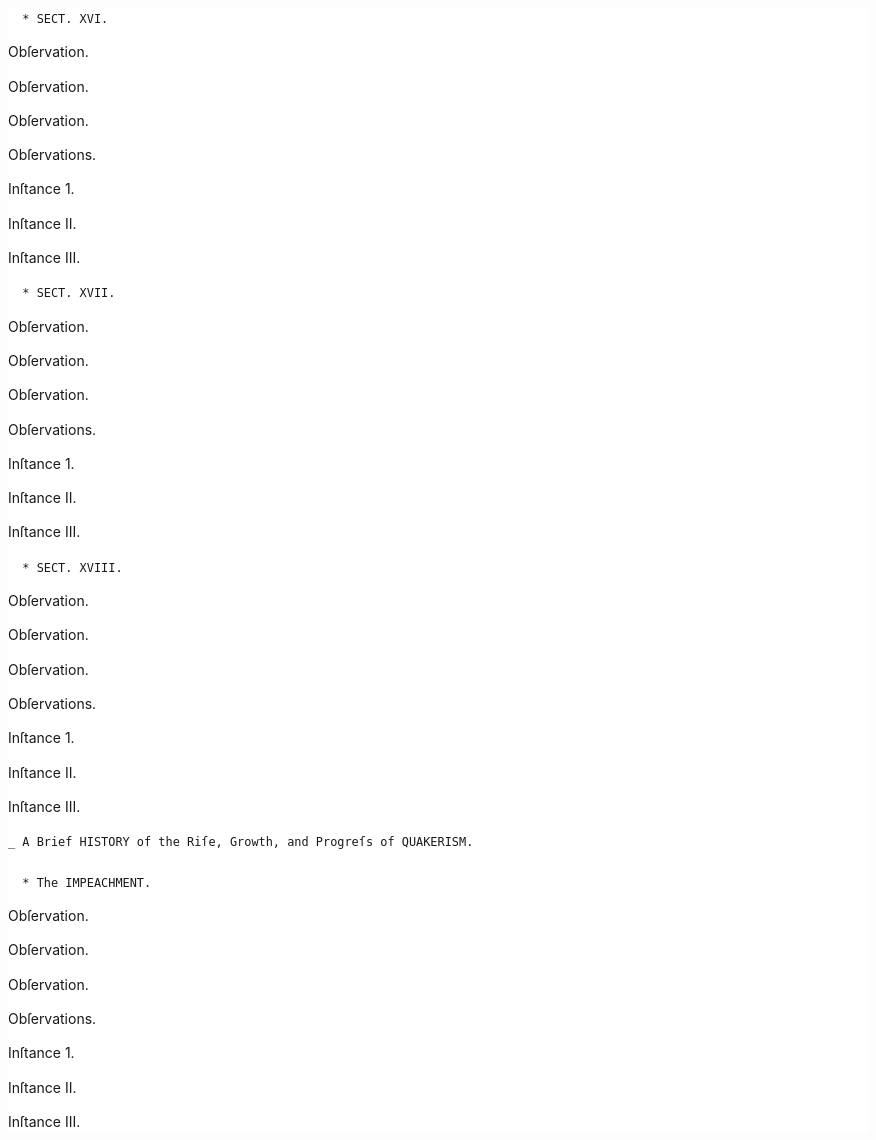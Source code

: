       * SECT. XVI.

Obſervation.

Obſervation.

Obſervation.

Obſervations.

Inſtance 1.

Inſtance II.

Inſtance III.

      * SECT. XVII.

Obſervation.

Obſervation.

Obſervation.

Obſervations.

Inſtance 1.

Inſtance II.

Inſtance III.

      * SECT. XVIII.

Obſervation.

Obſervation.

Obſervation.

Obſervations.

Inſtance 1.

Inſtance II.

Inſtance III.

    _ A Brief HISTORY of the Riſe, Growth, and Progreſs of QUAKERISM.

      * The IMPEACHMENT.

Obſervation.

Obſervation.

Obſervation.

Obſervations.

Inſtance 1.

Inſtance II.

Inſtance III.
